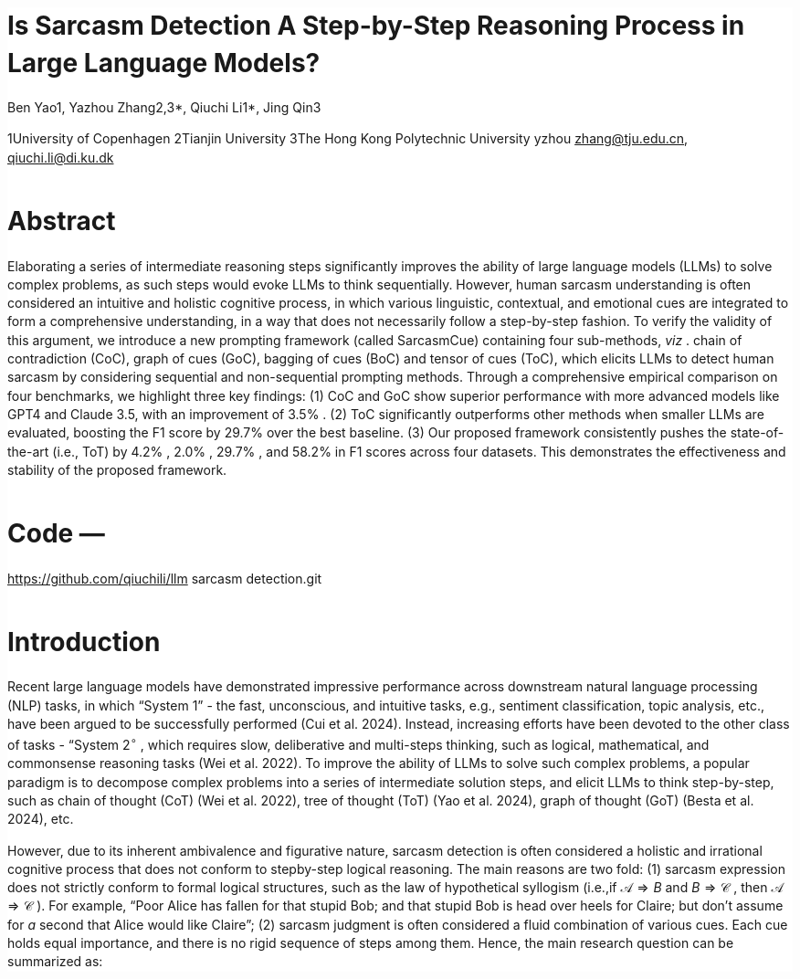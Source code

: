 # Is Sarcasm Detection A Step-by-Step Reasoning Process in Large Language Models?

Ben Yao1, Yazhou Zhang2,3\*, Qiuchi Li1\*, Jing Qin3

1University of Copenhagen 2Tianjin University 3The Hong Kong Polytechnic University yzhou zhang@tju.edu.cn, qiuchi.li@di.ku.dk

# Abstract

Elaborating a series of intermediate reasoning steps significantly improves the ability of large language models (LLMs) to solve complex problems, as such steps would evoke LLMs to think sequentially. However, human sarcasm understanding is often considered an intuitive and holistic cognitive process, in which various linguistic, contextual, and emotional cues are integrated to form a comprehensive understanding, in a way that does not necessarily follow a step-by-step fashion. To verify the validity of this argument, we introduce a new prompting framework (called SarcasmCue) containing four sub-methods, $v i z$ . chain of contradiction (CoC), graph of cues (GoC), bagging of cues (BoC) and tensor of cues (ToC), which elicits LLMs to detect human sarcasm by considering sequential and non-sequential prompting methods. Through a comprehensive empirical comparison on four benchmarks, we highlight three key findings: (1) CoC and GoC show superior performance with more advanced models like GPT4 and Claude 3.5, with an improvement of $3 . 5 \%$ . (2) ToC significantly outperforms other methods when smaller LLMs are evaluated, boosting the F1 score by $2 9 . 7 \%$ over the best baseline. (3) Our proposed framework consistently pushes the state-of-the-art (i.e., ToT) by $4 . 2 \%$ , $2 . 0 \%$ , $2 9 . 7 \%$ , and $5 8 . 2 \%$ in F1 scores across four datasets. This demonstrates the effectiveness and stability of the proposed framework.

# Code —

https://github.com/qiuchili/llm sarcasm detection.git

# Introduction

Recent large language models have demonstrated impressive performance across downstream natural language processing (NLP) tasks, in which “System 1” - the fast, unconscious, and intuitive tasks, e.g., sentiment classification, topic analysis, etc., have been argued to be successfully performed (Cui et al. 2024). Instead, increasing efforts have been devoted to the other class of tasks - “System $2 ^ { \circ }$ , which requires slow, deliberative and multi-steps thinking, such as logical, mathematical, and commonsense reasoning tasks (Wei et al. 2022). To improve the ability of LLMs to solve such complex problems, a popular paradigm is to decompose complex problems into a series of intermediate solution steps, and elicit LLMs to think step-by-step, such as chain of thought (CoT) (Wei et al. 2022), tree of thought (ToT) (Yao et al. 2024), graph of thought (GoT) (Besta et al. 2024), etc.

However, due to its inherent ambivalence and figurative nature, sarcasm detection is often considered a holistic and irrational cognitive process that does not conform to stepby-step logical reasoning. The main reasons are two fold: (1) sarcasm expression does not strictly conform to formal logical structures, such as the law of hypothetical syllogism (i.e.,if $\mathcal { A } \Rightarrow B$ and $\textstyle B \Rightarrow { \mathcal { C } }$ , then ${ \mathcal { A } } \Rightarrow { \mathcal { C } }$ ). For example, “Poor Alice has fallen for that stupid Bob; and that stupid Bob is head over heels for Claire; but don’t assume for $a$ second that Alice would like Claire”; (2) sarcasm judgment is often considered a fluid combination of various cues. Each cue holds equal importance, and there is no rigid sequence of steps among them. Hence, the main research question can be summarized as:
